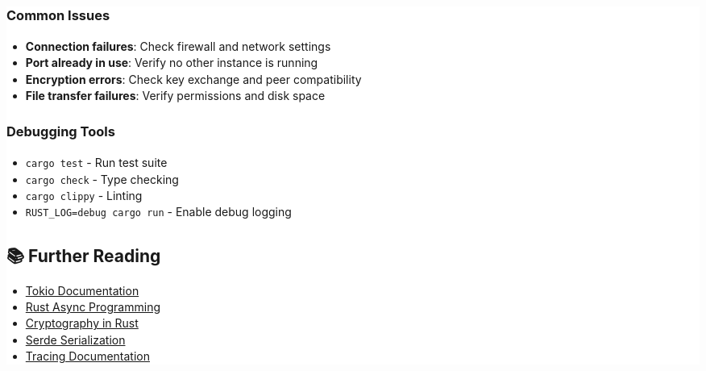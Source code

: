 ### Common Issues
- **Connection failures**: Check firewall and network settings
- **Port already in use**: Verify no other instance is running
- **Encryption errors**: Check key exchange and peer compatibility
- **File transfer failures**: Verify permissions and disk space

### Debugging Tools
- `cargo test` - Run test suite
- `cargo check` - Type checking
- `cargo clippy` - Linting
- `RUST_LOG=debug cargo run` - Enable debug logging

## 📚 Further Reading

- [Tokio Documentation](https://tokio.rs/)
- [Rust Async Programming](https://rust-lang.github.io/async-book/)
- [Cryptography in Rust](https://github.com/RustCrypto)
- [Serde Serialization](https://serde.rs/)
- [Tracing Documentation](https://tracing.rs/)